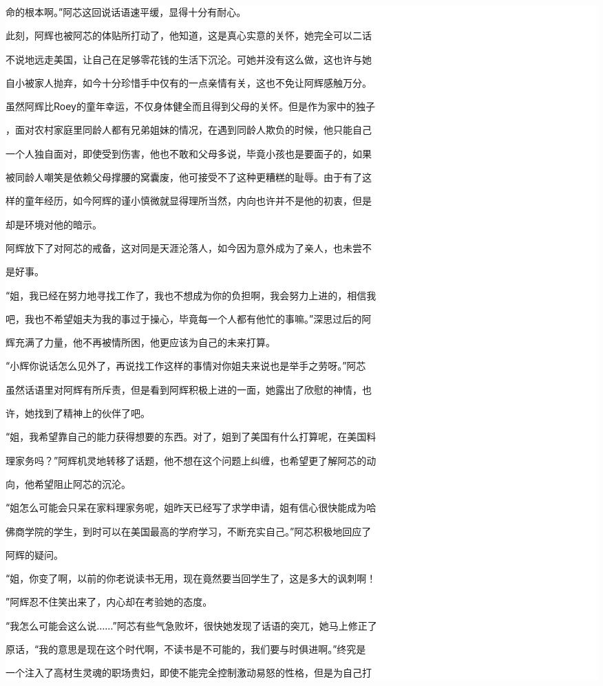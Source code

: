 命的根本啊。”阿芯这回说话语速平缓，显得十分有耐心。



此刻，阿辉也被阿芯的体贴所打动了，他知道，这是真心实意的关怀，她完全可以二话

不说地远走美国，让自己在足够零花钱的生活下沉沦。可她并没有这么做，这也许与她

自小被家人抛弃，如今十分珍惜手中仅有的一点亲情有关，这也不免让阿辉感触万分。



虽然阿辉比Roey的童年幸运，不仅身体健全而且得到父母的关怀。但是作为家中的独子

，面对农村家庭里同龄人都有兄弟姐妹的情况，在遇到同龄人欺负的时候，他只能自己

一个人独自面对，即使受到伤害，他也不敢和父母多说，毕竟小孩也是要面子的，如果

被同龄人嘲笑是依赖父母撑腰的窝囊废，他可接受不了这种更糟糕的耻辱。由于有了这

样的童年经历，如今阿辉的谨小慎微就显得理所当然，内向也许并不是他的初衷，但是

却是环境对他的暗示。

阿辉放下了对阿芯的戒备，这对同是天涯沦落人，如今因为意外成为了亲人，也未尝不

是好事。

“姐，我已经在努力地寻找工作了，我也不想成为你的负担啊，我会努力上进的，相信我

吧，我也不希望姐夫为我的事过于操心，毕竟每一个人都有他忙的事嘛。”深思过后的阿

辉充满了力量，他不再被情所困，他更应该为自己的未来打算。



“小辉你说话怎么见外了，再说找工作这样的事情对你姐夫来说也是举手之劳呀。”阿芯

虽然话语里对阿辉有所斥责，但是看到阿辉积极上进的一面，她露出了欣慰的神情，也

许，她找到了精神上的伙伴了吧。



“姐，我希望靠自己的能力获得想要的东西。对了，姐到了美国有什么打算呢，在美国料

理家务吗？”阿辉机灵地转移了话题，他不想在这个问题上纠缠，也希望更了解阿芯的动

向，他希望阻止阿芯的沉沦。



“姐怎么可能会只呆在家料理家务呢，姐昨天已经写了求学申请，姐有信心很快能成为哈

佛商学院的学生，到时可以在美国最高的学府学习，不断充实自己。”阿芯积极地回应了

阿辉的疑问。



“姐，你变了啊，以前的你老说读书无用，现在竟然要当回学生了，这是多大的讽刺啊！

”阿辉忍不住笑出来了，内心却在考验她的态度。

“我怎么可能会这么说……”阿芯有些气急败坏，很快她发现了话语的突兀，她马上修正了

原话，“我的意思是现在这个时代啊，不读书是不可能的，我们要与时俱进啊。”终究是

一个注入了高材生灵魂的职场贵妇，即使不能完全控制激动易怒的性格，但是为自己打
